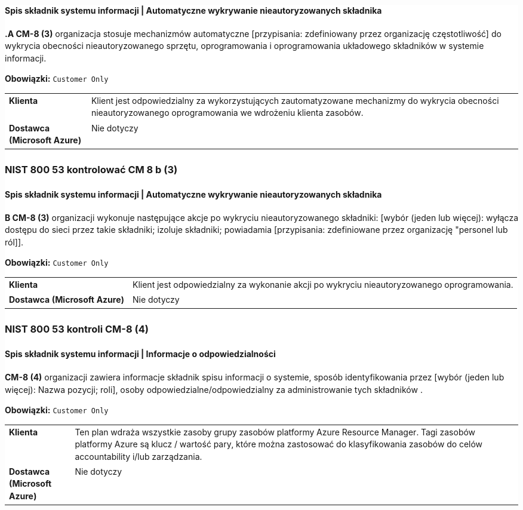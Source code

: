 #### <a name="information-system-component-inventory--automated-unauthorized-component-detection"></a>Spis składnik systemu informacji | Automatyczne wykrywanie nieautoryzowanych składnika

**.A CM-8 (3)** organizacja stosuje mechanizmów automatyczne [przypisania: zdefiniowany przez organizację częstotliwość] do wykrycia obecności nieautoryzowanego sprzętu, oprogramowania i oprogramowania układowego składników w systemie informacji.

**Obowiązki:** `Customer Only`

|||
|---|---|
| **Klienta** | Klient jest odpowiedzialny za wykorzystujących zautomatyzowane mechanizmy do wykrycia obecności nieautoryzowanego oprogramowania we wdrożeniu klienta zasobów. |
| **Dostawca (Microsoft Azure)** | Nie dotyczy |


 ### <a name="nist-800-53-control-cm-8-3b"></a>NIST 800 53 kontrolować CM 8 b (3)

#### <a name="information-system-component-inventory--automated-unauthorized-component-detection"></a>Spis składnik systemu informacji | Automatyczne wykrywanie nieautoryzowanych składnika

**B CM-8 (3)** organizacji wykonuje następujące akcje po wykryciu nieautoryzowanego składniki: [wybór (jeden lub więcej): wyłącza dostępu do sieci przez takie składniki; izoluje składniki; powiadamia [przypisania: zdefiniowane przez organizację "personel lub ról]].

**Obowiązki:** `Customer Only`

|||
|---|---|
| **Klienta** | Klient jest odpowiedzialny za wykonanie akcji po wykryciu nieautoryzowanego oprogramowania. |
| **Dostawca (Microsoft Azure)** | Nie dotyczy |


 ### <a name="nist-800-53-control-cm-8-4"></a>NIST 800 53 kontroli CM-8 (4)

#### <a name="information-system-component-inventory--accountability-information"></a>Spis składnik systemu informacji | Informacje o odpowiedzialności

**CM-8 (4)** organizacji zawiera informacje składnik spisu informacji o systemie, sposób identyfikowania przez [wybór (jeden lub więcej): Nazwa pozycji; roli], osoby odpowiedzialne/odpowiedzialny za administrowanie tych składników .

**Obowiązki:** `Customer Only`

|||
|---|---|
| **Klienta** | Ten plan wdraża wszystkie zasoby grupy zasobów platformy Azure Resource Manager. Tagi zasobów platformy Azure są klucz / wartość pary, które można zastosować do klasyfikowania zasobów do celów accountability i/lub zarządzania. |
| **Dostawca (Microsoft Azure)** | Nie dotyczy |
